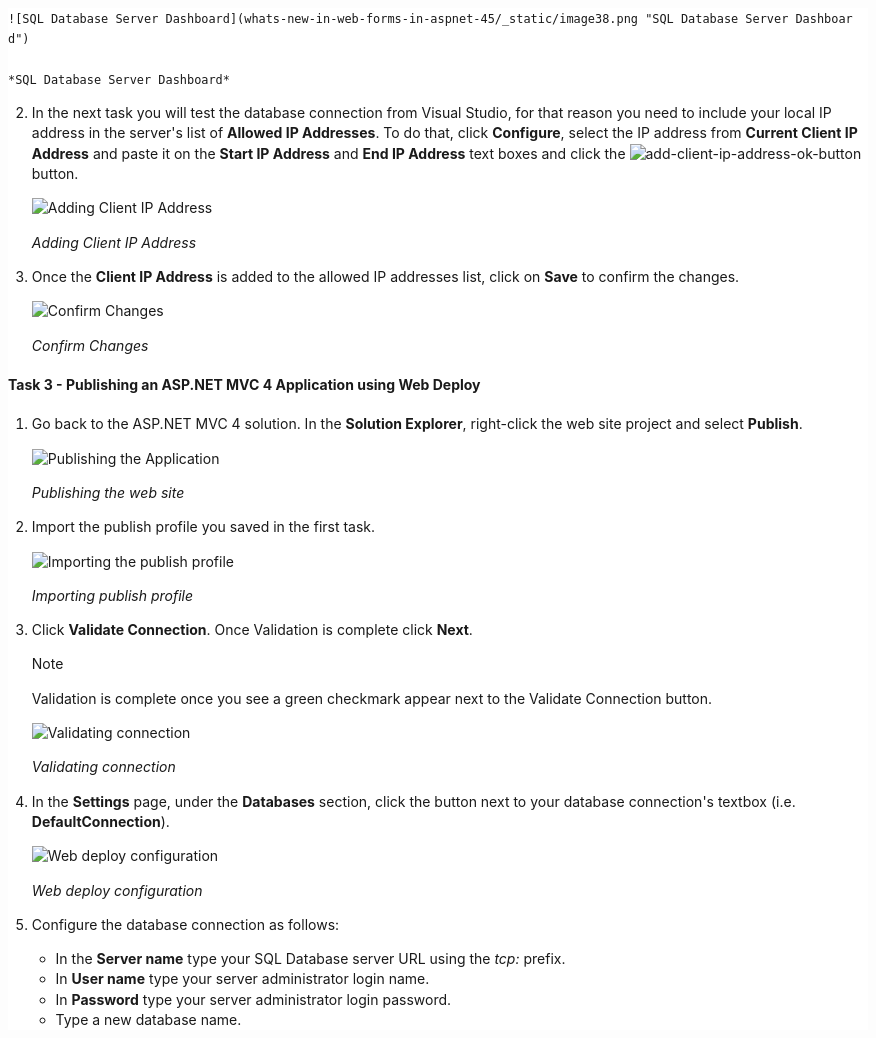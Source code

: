     ![SQL Database Server Dashboard](whats-new-in-web-forms-in-aspnet-45/_static/image38.png "SQL Database Server Dashboard")

    *SQL Database Server Dashboard*
2. In the next task you will test the database connection from Visual Studio, for that reason you need to include your local IP address in the server's list of **Allowed IP Addresses**. To do that, click **Configure**, select the IP address from **Current Client IP Address** and paste it on the **Start IP Address** and **End IP Address** text boxes and click the ![add-client-ip-address-ok-button](whats-new-in-web-forms-in-aspnet-45/_static/image39.png) button.

    ![Adding Client IP Address](whats-new-in-web-forms-in-aspnet-45/_static/image40.png)

    *Adding Client IP Address*
3. Once the **Client IP Address** is added to the allowed IP addresses list, click on **Save** to confirm the changes.

    ![Confirm Changes](whats-new-in-web-forms-in-aspnet-45/_static/image41.png)

    *Confirm Changes*

<a id="ApxBTask3"></a>

<a id="Task_3_-_Publishing_an_ASPNET_MVC_4_Application_using_Web_Deploy"></a>
#### Task 3 - Publishing an ASP.NET MVC 4 Application using Web Deploy

1. Go back to the ASP.NET MVC 4 solution. In the **Solution Explorer**, right-click the web site project and select **Publish**.

    ![Publishing the Application](whats-new-in-web-forms-in-aspnet-45/_static/image42.png "Publishing the Application")

    *Publishing the web site*
2. Import the publish profile you saved in the first task.

    ![Importing the publish profile](whats-new-in-web-forms-in-aspnet-45/_static/image43.png "Importing the publish profile")

    *Importing publish profile*
3. Click **Validate Connection**. Once Validation is complete click **Next**.

    > [!NOTE]
    > Validation is complete once you see a green checkmark appear next to the Validate Connection button.

    ![Validating connection](whats-new-in-web-forms-in-aspnet-45/_static/image44.png "Validating connection")

    *Validating connection*
4. In the **Settings** page, under the **Databases** section, click the button next to your database connection's textbox (i.e. **DefaultConnection**).

    ![Web deploy configuration](whats-new-in-web-forms-in-aspnet-45/_static/image45.png "Web deploy configuration")

    *Web deploy configuration*
5. Configure the database connection as follows:

    - In the **Server name** type your SQL Database server URL using the *tcp:* prefix.
    - In **User name** type your server administrator login name.
    - In **Password** type your server administrator login password.
    - Type a new database name.
